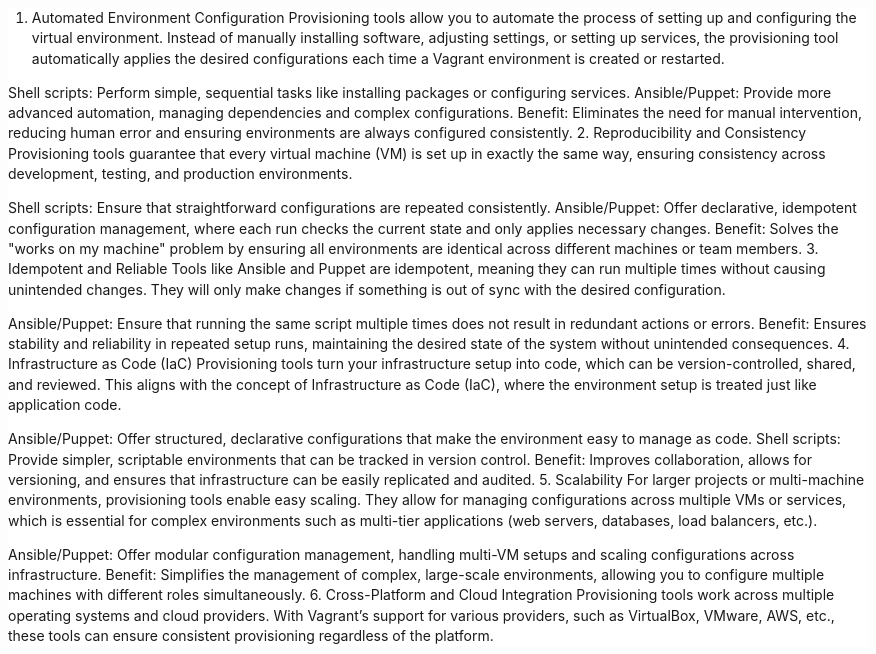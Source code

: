 1. Automated Environment Configuration
Provisioning tools allow you to automate the process of setting up and configuring the virtual environment. Instead of manually installing software, adjusting settings, or setting up services, the provisioning tool automatically applies the desired configurations each time a Vagrant environment is created or restarted.

Shell scripts: Perform simple, sequential tasks like installing packages or configuring services.
Ansible/Puppet: Provide more advanced automation, managing dependencies and complex configurations.
Benefit:
Eliminates the need for manual intervention, reducing human error and ensuring environments are always configured consistently.
2. Reproducibility and Consistency
Provisioning tools guarantee that every virtual machine (VM) is set up in exactly the same way, ensuring consistency across development, testing, and production environments.

Shell scripts: Ensure that straightforward configurations are repeated consistently.
Ansible/Puppet: Offer declarative, idempotent configuration management, where each run checks the current state and only applies necessary changes.
Benefit:
Solves the "works on my machine" problem by ensuring all environments are identical across different machines or team members.
3. Idempotent and Reliable
Tools like Ansible and Puppet are idempotent, meaning they can run multiple times without causing unintended changes. They will only make changes if something is out of sync with the desired configuration.

Ansible/Puppet: Ensure that running the same script multiple times does not result in redundant actions or errors.
Benefit:
Ensures stability and reliability in repeated setup runs, maintaining the desired state of the system without unintended consequences.
4. Infrastructure as Code (IaC)
Provisioning tools turn your infrastructure setup into code, which can be version-controlled, shared, and reviewed. This aligns with the concept of Infrastructure as Code (IaC), where the environment setup is treated just like application code.

Ansible/Puppet: Offer structured, declarative configurations that make the environment easy to manage as code.
Shell scripts: Provide simpler, scriptable environments that can be tracked in version control.
Benefit:
Improves collaboration, allows for versioning, and ensures that infrastructure can be easily replicated and audited.
5. Scalability
For larger projects or multi-machine environments, provisioning tools enable easy scaling. They allow for managing configurations across multiple VMs or services, which is essential for complex environments such as multi-tier applications (web servers, databases, load balancers, etc.).

Ansible/Puppet: Offer modular configuration management, handling multi-VM setups and scaling configurations across infrastructure.
Benefit:
Simplifies the management of complex, large-scale environments, allowing you to configure multiple machines with different roles simultaneously.
6. Cross-Platform and Cloud Integration
Provisioning tools work across multiple operating systems and cloud providers. With Vagrant’s support for various providers, such as VirtualBox, VMware, AWS, etc., these tools can ensure consistent provisioning regardless of the platform.

